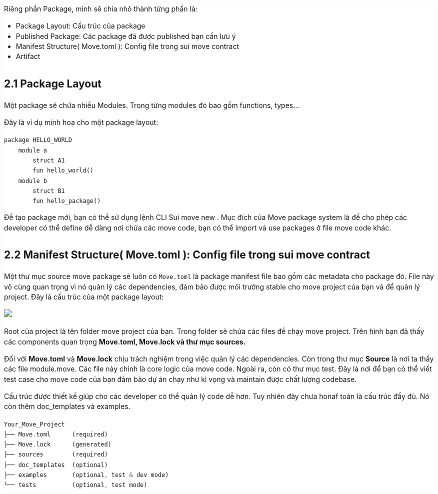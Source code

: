 Riêng phần Package, mình sẽ chia nhỏ thành từng phần là: 

* Package Layout: Cấu trúc của package
* Published Package: Các package đã được published bạn cần lưu ý
* Manifest Structure( Move.toml ): Config file trong sui move contract
* Artifact



## 2.1 Package Layout

Một package sẽ chứa nhiều Modules. Trong từng modules đó bao gồm functions, types...

Đây là ví dụ minh hoạ cho một package layout:

```
package HELLO_WORLD
    module a
        struct A1
        fun hello_world()
    module b
        struct B1
        fun hello_package()
```

Để tạo package mới, bạn có thể sử dụng lệnh CLI Sui move new <Name Package>. Mục đích của Move package system là để cho phép các developer có thể define dễ dàng nơi chứa các move code, bạn có thể import và use packages ở file move code khác.



## 2.2 Manifest Structure( Move.toml ): Config file trong sui move contract

Một thư mục source move package sẽ luôn có `Move.toml` là package manifest file bao gồm các metadata cho package đó. File này vô cùng quan trọng vì nó quản lý các dependencies, đảm bảo được môi trường stable cho move project của bạn và để quản lý project. Đây là cấu trúc của một package layout:

![](https://sui-bootcamp-2024.vercel.app/_next/image?url=%2F_next%2Fstatic%2Fmedia%2Fsui_manifest_structure.6ad20e8c.png&w=3840&q=75)

Root của project là tên folder move project của bạn. Trong folder sẽ chứa các files để chạy move project. Trên hình bạn đã thấy các components quan trọng **Move.toml, Move.lock và thư mục sources.**

Đối với **Move.toml** và **Move.lock** chịu trách nghiệm trong việc quản lý các dependencies. Còn trong thư mục **Source** là nơi ta thấy các file module.move. Các file này chính là core logic của move code. Ngoài ra, còn có thư mục test. Đây là nơi để bạn có thể viết test case cho move code của bạn đảm bảo dự án chạy như kì vọng và maintain được chất lượng codebase.


Cấu trúc được thiết kế giúp cho các developer có thể quản lý code dễ hơn. Tuy nhiên đây chưa honaf toàn là cấu trúc đầy đủ. Nó còn thêm doc_templates và examples.

```rust
Your_Move_Project
├── Move.toml      (required)
├── Move.lock      (generated)
├── sources        (required)
├── doc_templates  (optional)
├── examples       (optional, test & dev mode)
└── tests          (optional, test mode)
```
